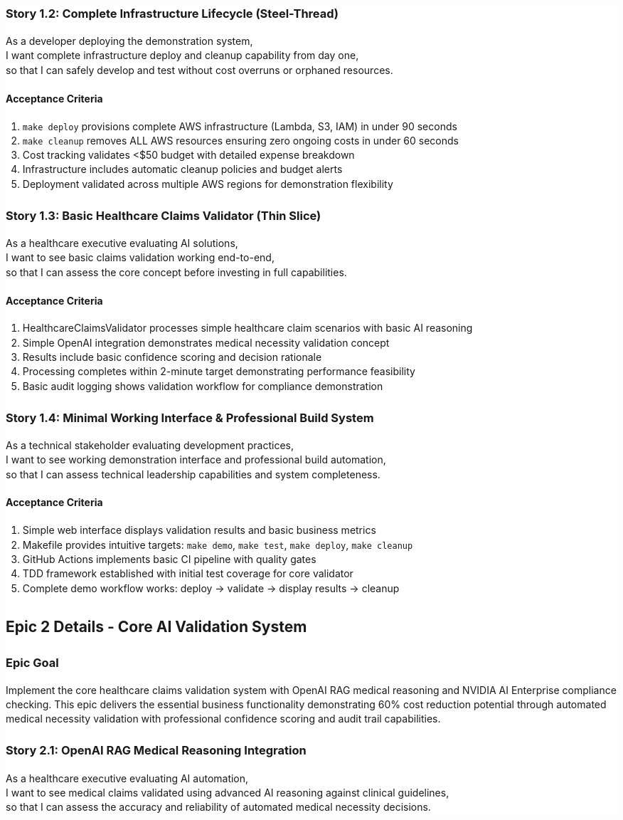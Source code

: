 ### Story 1.2: Complete Infrastructure Lifecycle (Steel-Thread)
As a developer deploying the demonstration system,  
I want complete infrastructure deploy and cleanup capability from day one,  
so that I can safely develop and test without cost overruns or orphaned resources.

#### Acceptance Criteria
1. `make deploy` provisions complete AWS infrastructure (Lambda, S3, IAM) in under 90 seconds
2. `make cleanup` removes ALL AWS resources ensuring zero ongoing costs in under 60 seconds
3. Cost tracking validates <$50 budget with detailed expense breakdown
4. Infrastructure includes automatic cleanup policies and budget alerts
5. Deployment validated across multiple AWS regions for demonstration flexibility

### Story 1.3: Basic Healthcare Claims Validator (Thin Slice)
As a healthcare executive evaluating AI solutions,  
I want to see basic claims validation working end-to-end,  
so that I can assess the core concept before investing in full capabilities.

#### Acceptance Criteria  
1. HealthcareClaimsValidator processes simple healthcare claim scenarios with basic AI reasoning
2. Simple OpenAI integration demonstrates medical necessity validation concept
3. Results include basic confidence scoring and decision rationale
4. Processing completes within 2-minute target demonstrating performance feasibility
5. Basic audit logging shows validation workflow for compliance demonstration

### Story 1.4: Minimal Working Interface & Professional Build System
As a technical stakeholder evaluating development practices,  
I want to see working demonstration interface and professional build automation,  
so that I can assess technical leadership capabilities and system completeness.

#### Acceptance Criteria
1. Simple web interface displays validation results and basic business metrics
2. Makefile provides intuitive targets: `make demo`, `make test`, `make deploy`, `make cleanup`
3. GitHub Actions implements basic CI pipeline with quality gates
4. TDD framework established with initial test coverage for core validator
5. Complete demo workflow works: deploy → validate → display results → cleanup

## Epic 2 Details - Core AI Validation System

### Epic Goal
Implement the core healthcare claims validation system with OpenAI RAG medical reasoning and NVIDIA AI Enterprise compliance checking. This epic delivers the essential business functionality demonstrating 60% cost reduction potential through automated medical necessity validation with professional confidence scoring and audit trail capabilities.

### Story 2.1: OpenAI RAG Medical Reasoning Integration
As a healthcare executive evaluating AI automation,  
I want to see medical claims validated using advanced AI reasoning against clinical guidelines,  
so that I can assess the accuracy and reliability of automated medical necessity decisions.
